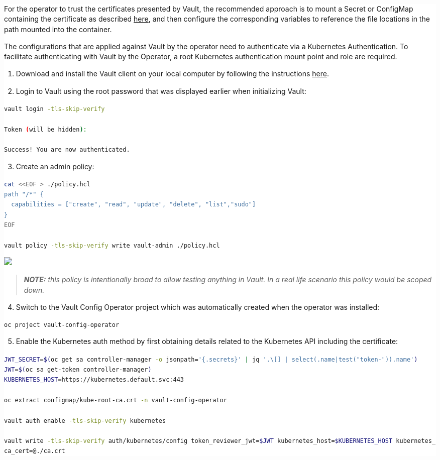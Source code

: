 For the operator to trust the certificates presented by Vault, the recommended approach is to mount a Secret or ConfigMap containing the certificate as described [here](https://github.com/operator-framework/operator-lifecycle-manager/blob/master/doc/design/subscription-config.md#volumes), and then configure the corresponding variables to reference the file locations in the path mounted into the container.

The configurations that are applied against Vault by the operator need to authenticate via a Kubernetes Authentication. To facilitate authenticating with Vault by the Operator, a root Kubernetes authentication mount point and role are required.

1. Download and install the Vault client on your local computer by following the instructions [here](https://www.vaultproject.io/downloads).

2. Login to Vault using the root password that was displayed earlier when initializing Vault:

```bash
vault login -tls-skip-verify

Token (will be hidden):

Success! You are now authenticated.
```

3. Create an admin [policy](https://www.vaultproject.io/docs/concepts/policies):

```bash
cat <<EOF > ./policy.hcl
path "/*" {
  capabilities = ["create", "read", "update", "delete", "list","sudo"]
}
EOF

vault policy -tls-skip-verify write vault-admin ./policy.hcl
```

![](https://lh4.googleusercontent.com/mhKn6pXHkMKN5xJfLA2x_6K47MXwyhSUtqnhLkzCvX-CCQPwVUENphdZTftM5fTi_ggxAPif1SRkJt0sc3EDBSnqJvmUJRywPdNz44h3nXthj_ofFhxaZwAWTs56IvS3X0rBC_lj1Dj33-TvdQ)

>
>**_NOTE:_**  *this policy is intentionally broad to allow testing anything in Vault. In a real life scenario this policy would be scoped down.*
>

4. Switch to the Vault Config Operator project which was automatically created when the operator was installed:

```bash
oc project vault-config-operator
```

5. Enable the Kubernetes auth method by first obtaining details related to the Kubernetes API including the certificate:

```bash
JWT_SECRET=$(oc get sa controller-manager -o jsonpath='{.secrets}' | jq '.\[] | select(.name|test("token-")).name')
JWT=$(oc sa get-token controller-manager)
KUBERNETES_HOST=https://kubernetes.default.svc:443

oc extract configmap/kube-root-ca.crt -n vault-config-operator

vault auth enable -tls-skip-verify kubernetes

vault write -tls-skip-verify auth/kubernetes/config token_reviewer_jwt=$JWT kubernetes_host=$KUBERNETES_HOST kubernetes_ca_cert=@./ca.crt
```
